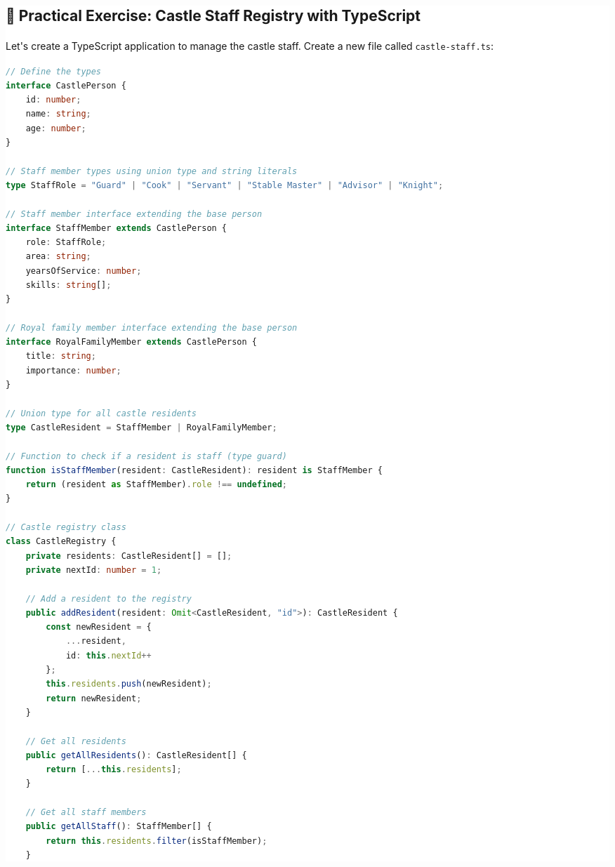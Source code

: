 ## 💪 Practical Exercise: Castle Staff Registry with TypeScript

Let's create a TypeScript application to manage the castle staff. Create a new file called `castle-staff.ts`:

```typescript
// Define the types
interface CastlePerson {
    id: number;
    name: string;
    age: number;
}

// Staff member types using union type and string literals
type StaffRole = "Guard" | "Cook" | "Servant" | "Stable Master" | "Advisor" | "Knight";

// Staff member interface extending the base person
interface StaffMember extends CastlePerson {
    role: StaffRole;
    area: string;
    yearsOfService: number;
    skills: string[];
}

// Royal family member interface extending the base person
interface RoyalFamilyMember extends CastlePerson {
    title: string;
    importance: number;
}

// Union type for all castle residents
type CastleResident = StaffMember | RoyalFamilyMember;

// Function to check if a resident is staff (type guard)
function isStaffMember(resident: CastleResident): resident is StaffMember {
    return (resident as StaffMember).role !== undefined;
}

// Castle registry class
class CastleRegistry {
    private residents: CastleResident[] = [];
    private nextId: number = 1;

    // Add a resident to the registry
    public addResident(resident: Omit<CastleResident, "id">): CastleResident {
        const newResident = { 
            ...resident,
            id: this.nextId++
        };
        this.residents.push(newResident);
        return newResident;
    }

    // Get all residents
    public getAllResidents(): CastleResident[] {
        return [...this.residents];
    }

    // Get all staff members
    public getAllStaff(): StaffMember[] {
        return this.residents.filter(isStaffMember);
    }

```